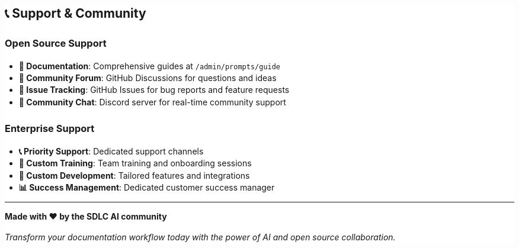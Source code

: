 
## 📞 Support & Community

### Open Source Support
- **📖 Documentation**: Comprehensive guides at `/admin/prompts/guide`
- **💬 Community Forum**: GitHub Discussions for questions and ideas
- **🐛 Issue Tracking**: GitHub Issues for bug reports and feature requests
- **📧 Community Chat**: Discord server for real-time community support

### Enterprise Support
- **📞 Priority Support**: Dedicated support channels
- **🎯 Custom Training**: Team training and onboarding sessions
- **🔧 Custom Development**: Tailored features and integrations
- **📊 Success Management**: Dedicated customer success manager

---

**Made with ❤️ by the SDLC AI community**

*Transform your documentation workflow today with the power of AI and open source collaboration.*
